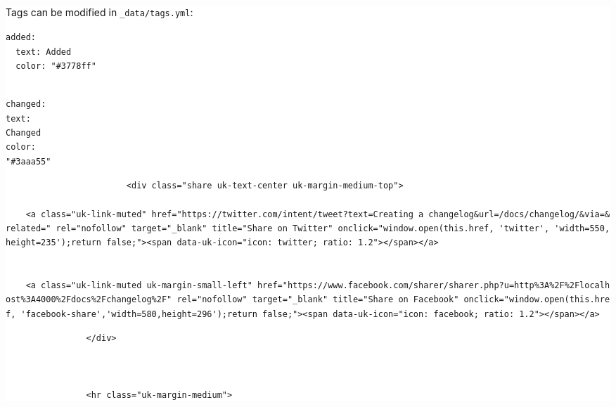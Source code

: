 <p>Tags can be modified in <code class="highlighter-rouge">_data/tags.yml</code>:</p>
<div class="language-yml highlighter-rouge"><pre class="highlight"><code><span class="s">added</span><span class="pi">:</span>
  <span class="s">text</span><span class="pi">:</span> <span class="s">Added</span>
  <span class="s">color</span><span class="pi">:</span> <span class="s2">"</span><span class="s">#3778ff"</span>

<span class="s">changed</span><span class="pi">:</span>
  <span class="s">text</span><span class="pi">:</span> <span class="s">Changed</span>
  <span class="s">color</span><span class="pi">:</span> <span class="s2">"</span><span class="s">#3aaa55"</span>
</code></pre>
</div>

                        
                            <div class="share uk-text-center uk-margin-medium-top">
    
        <a class="uk-link-muted" href="https://twitter.com/intent/tweet?text=Creating a changelog&url=/docs/changelog/&via=&related=" rel="nofollow" target="_blank" title="Share on Twitter" onclick="window.open(this.href, 'twitter', 'width=550,height=235');return false;"><span data-uk-icon="icon: twitter; ratio: 1.2"></span></a>
    
    
        <a class="uk-link-muted uk-margin-small-left" href="https://www.facebook.com/sharer/sharer.php?u=http%3A%2F%2Flocalhost%3A4000%2Fdocs%2Fchangelog%2F" rel="nofollow" target="_blank" title="Share on Facebook" onclick="window.open(this.href, 'facebook-share','width=580,height=296');return false;"><span data-uk-icon="icon: facebook; ratio: 1.2"></span></a>
    
</div>
                        
                    </div>

                    

                    <hr class="uk-margin-medium">

                    


  
  

  
  

  
  

  
  

  
  

  
  

  
  

  
  

  
  

  
  

  
  

  